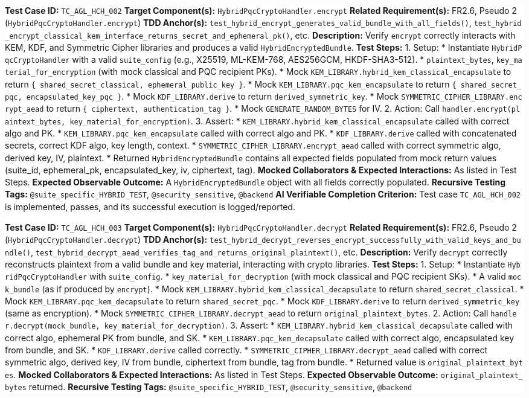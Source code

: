 **Test Case ID:** `TC_AGL_HCH_002`
**Target Component(s):** `HybridPqcCryptoHandler.encrypt`
**Related Requirement(s):** FR2.6, Pseudo 2 (`HybridPqcCryptoHandler.encrypt`)
**TDD Anchor(s):** `test_hybrid_encrypt_generates_valid_bundle_with_all_fields()`, `test_hybrid_encrypt_classical_kem_interface_returns_secret_and_ephemeral_pk()`, etc.
**Description:** Verify `encrypt` correctly interacts with KEM, KDF, and Symmetric Cipher libraries and produces a valid `HybridEncryptedBundle`.
**Test Steps:**
    1.  Setup:
        *   Instantiate `HybridPqcCryptoHandler` with a valid `suite_config` (e.g., X25519, ML-KEM-768, AES256GCM, HKDF-SHA3-512).
        *   `plaintext_bytes`, `key_material_for_encryption` (with mock classical and PQC recipient PKs).
        *   Mock `KEM_LIBRARY.hybrid_kem_classical_encapsulate` to return `{ shared_secret_classical, ephemeral_public_key }`.
        *   Mock `KEM_LIBRARY.pqc_kem_encapsulate` to return `{ shared_secret_pqc, encapsulated_key_pqc }`.
        *   Mock `KDF_LIBRARY.derive` to return `derived_symmetric_key`.
        *   Mock `SYMMETRIC_CIPHER_LIBRARY.encrypt_aead` to return `{ ciphertext, authentication_tag }`.
        *   Mock `GENERATE_RANDOM_BYTES` for IV.
    2.  Action: Call `handler.encrypt(plaintext_bytes, key_material_for_encryption)`.
    3.  Assert:
        *   `KEM_LIBRARY.hybrid_kem_classical_encapsulate` called with correct algo and PK.
        *   `KEM_LIBRARY.pqc_kem_encapsulate` called with correct algo and PK.
        *   `KDF_LIBRARY.derive` called with concatenated secrets, correct KDF algo, key length, context.
        *   `SYMMETRIC_CIPHER_LIBRARY.encrypt_aead` called with correct symmetric algo, derived key, IV, plaintext.
        *   Returned `HybridEncryptedBundle` contains all expected fields populated from mock return values (suite_id, ephemeral_pk, encapsulated_key, iv, ciphertext, tag).
**Mocked Collaborators & Expected Interactions:** As listed in Test Steps.
**Expected Observable Outcome:** A `HybridEncryptedBundle` object with all fields correctly populated.
**Recursive Testing Tags:** `@suite_specific_HYBRID_TEST`, `@security_sensitive`, `@backend`
**AI Verifiable Completion Criterion:** Test case `TC_AGL_HCH_002` is implemented, passes, and its successful execution is logged/reported.

**Test Case ID:** `TC_AGL_HCH_003`
**Target Component(s):** `HybridPqcCryptoHandler.decrypt`
**Related Requirement(s):** FR2.6, Pseudo 2 (`HybridPqcCryptoHandler.decrypt`)
**TDD Anchor(s):** `test_hybrid_decrypt_reverses_encrypt_successfully_with_valid_keys_and_bundle()`, `test_hybrid_decrypt_aead_verifies_tag_and_returns_original_plaintext()`, etc.
**Description:** Verify `decrypt` correctly reconstructs plaintext from a valid bundle and key material, interacting with crypto libraries.
**Test Steps:**
    1.  Setup:
        *   Instantiate `HybridPqcCryptoHandler` with `suite_config`.
        *   `key_material_for_decryption` (with mock classical and PQC recipient SKs).
        *   A valid `mock_bundle` (as if produced by `encrypt`).
        *   Mock `KEM_LIBRARY.hybrid_kem_classical_decapsulate` to return `shared_secret_classical`.
        *   Mock `KEM_LIBRARY.pqc_kem_decapsulate` to return `shared_secret_pqc`.
        *   Mock `KDF_LIBRARY.derive` to return `derived_symmetric_key` (same as encryption).
        *   Mock `SYMMETRIC_CIPHER_LIBRARY.decrypt_aead` to return `original_plaintext_bytes`.
    2.  Action: Call `handler.decrypt(mock_bundle, key_material_for_decryption)`.
    3.  Assert:
        *   `KEM_LIBRARY.hybrid_kem_classical_decapsulate` called with correct algo, ephemeral PK from bundle, and SK.
        *   `KEM_LIBRARY.pqc_kem_decapsulate` called with correct algo, encapsulated key from bundle, and SK.
        *   `KDF_LIBRARY.derive` called correctly.
        *   `SYMMETRIC_CIPHER_LIBRARY.decrypt_aead` called with correct symmetric algo, derived key, IV from bundle, ciphertext from bundle, tag from bundle.
        *   Returned value is `original_plaintext_bytes`.
**Mocked Collaborators & Expected Interactions:** As listed in Test Steps.
**Expected Observable Outcome:** `original_plaintext_bytes` returned.
**Recursive Testing Tags:** `@suite_specific_HYBRID_TEST`, `@security_sensitive`, `@backend`